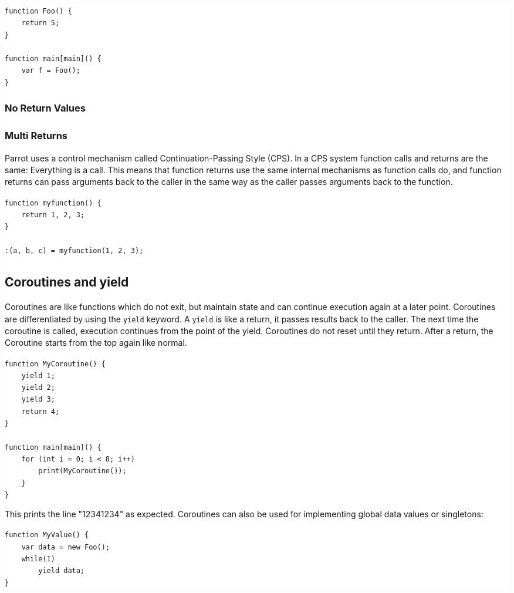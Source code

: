    function Foo() {
        return 5;
    }

    function main[main]() {
        var f = Foo();
    }

### No Return Values

### Multi Returns

Parrot uses a control mechanism called Continuation-Passing Style (CPS). In
a CPS system function calls and returns are the same: Everything is a call.
This means that function returns use the same internal mechanisms as function
calls do, and function returns can pass arguments back to the caller in the
same way as the caller passes arguments back to the function.

    function myfunction() {
        return 1, 2, 3;
    }

    :(a, b, c) = myfunction(1, 2, 3);


## Coroutines and yield

Coroutines are like functions which do not exit, but maintain state and can
continue execution again at a later point. Coroutines are differentiated by
using the `yield` keyword. A `yield` is like a return, it passes results back
to the caller. The next time the coroutine is called, execution continues from
the point of the yield. Coroutines do not reset until they return. After a
return, the Coroutine starts from the top again like normal.

    function MyCoroutine() {
        yield 1;
        yield 2;
        yield 3;
        return 4;
    }

    function main[main]() {
        for (int i = 0; i < 8; i++)
            print(MyCoroutine());
        }
    }

This prints the line "12341234" as expected. Coroutines can also be used for
implementing global data values or singletons:

    function MyValue() {
        var data = new Foo();
        while(1)
            yield data;
    }
